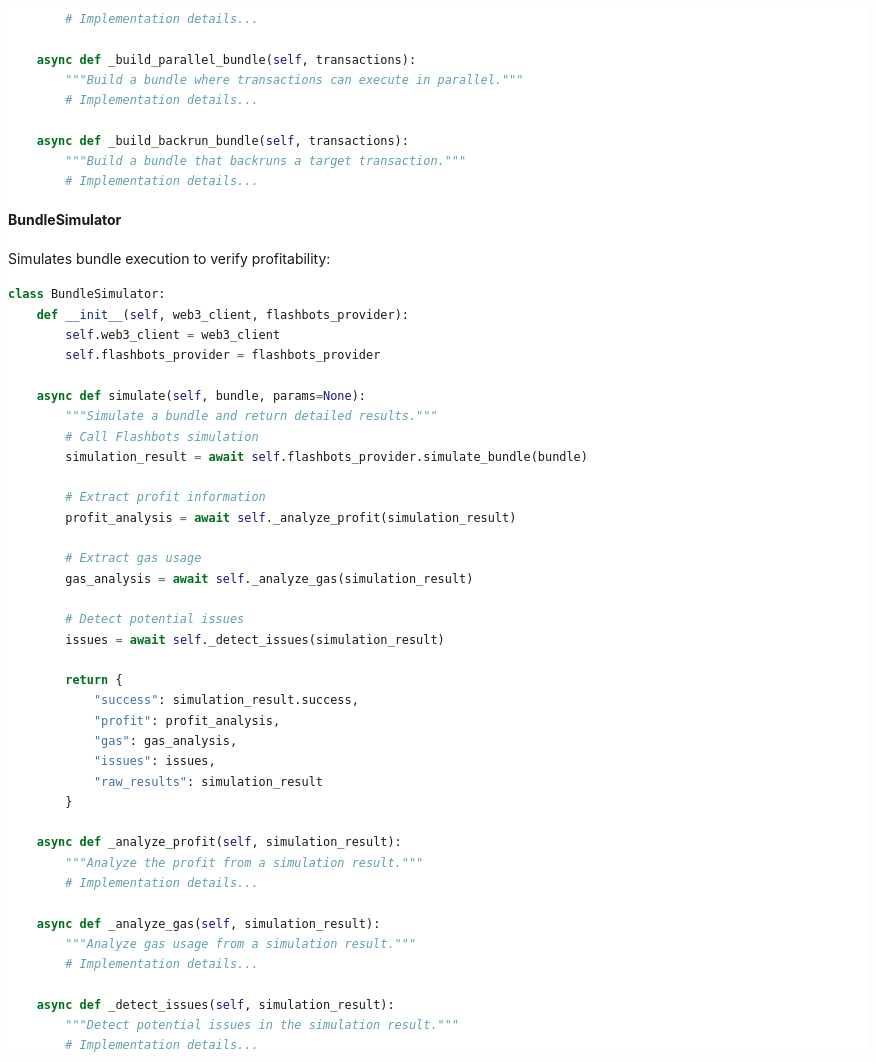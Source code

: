 ```python
        # Implementation details...
        
    async def _build_parallel_bundle(self, transactions):
        """Build a bundle where transactions can execute in parallel."""
        # Implementation details...
        
    async def _build_backrun_bundle(self, transactions):
        """Build a bundle that backruns a target transaction."""
        # Implementation details...
```

#### BundleSimulator

Simulates bundle execution to verify profitability:

```python
class BundleSimulator:
    def __init__(self, web3_client, flashbots_provider):
        self.web3_client = web3_client
        self.flashbots_provider = flashbots_provider
        
    async def simulate(self, bundle, params=None):
        """Simulate a bundle and return detailed results."""
        # Call Flashbots simulation
        simulation_result = await self.flashbots_provider.simulate_bundle(bundle)
        
        # Extract profit information
        profit_analysis = await self._analyze_profit(simulation_result)
        
        # Extract gas usage
        gas_analysis = await self._analyze_gas(simulation_result)
        
        # Detect potential issues
        issues = await self._detect_issues(simulation_result)
        
        return {
            "success": simulation_result.success,
            "profit": profit_analysis,
            "gas": gas_analysis,
            "issues": issues,
            "raw_results": simulation_result
        }
        
    async def _analyze_profit(self, simulation_result):
        """Analyze the profit from a simulation result."""
        # Implementation details...
        
    async def _analyze_gas(self, simulation_result):
        """Analyze gas usage from a simulation result."""
        # Implementation details...
        
    async def _detect_issues(self, simulation_result):
        """Detect potential issues in the simulation result."""
        # Implementation details...
```
